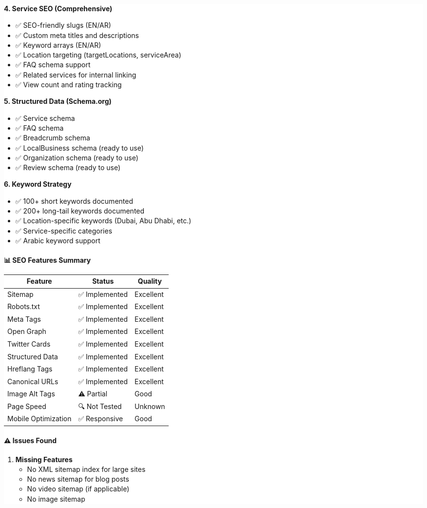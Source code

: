 **4. Service SEO (Comprehensive)**
- ✅ SEO-friendly slugs (EN/AR)
- ✅ Custom meta titles and descriptions
- ✅ Keyword arrays (EN/AR)
- ✅ Location targeting (targetLocations, serviceArea)
- ✅ FAQ schema support
- ✅ Related services for internal linking
- ✅ View count and rating tracking

**5. Structured Data (Schema.org)**
- ✅ Service schema
- ✅ FAQ schema
- ✅ Breadcrumb schema
- ✅ LocalBusiness schema (ready to use)
- ✅ Organization schema (ready to use)
- ✅ Review schema (ready to use)

**6. Keyword Strategy**
- ✅ 100+ short keywords documented
- ✅ 200+ long-tail keywords documented
- ✅ Location-specific keywords (Dubai, Abu Dhabi, etc.)
- ✅ Service-specific categories
- ✅ Arabic keyword support

#### 📊 SEO Features Summary

| Feature | Status | Quality |
|---------|--------|---------|
| Sitemap | ✅ Implemented | Excellent |
| Robots.txt | ✅ Implemented | Excellent |
| Meta Tags | ✅ Implemented | Excellent |
| Open Graph | ✅ Implemented | Excellent |
| Twitter Cards | ✅ Implemented | Excellent |
| Structured Data | ✅ Implemented | Excellent |
| Hreflang Tags | ✅ Implemented | Excellent |
| Canonical URLs | ✅ Implemented | Excellent |
| Image Alt Tags | ⚠️ Partial | Good |
| Page Speed | 🔍 Not Tested | Unknown |
| Mobile Optimization | ✅ Responsive | Good |

#### ⚠️ Issues Found

1. **Missing Features**
   - No XML sitemap index for large sites
   - No news sitemap for blog posts
   - No video sitemap (if applicable)
   - No image sitemap
